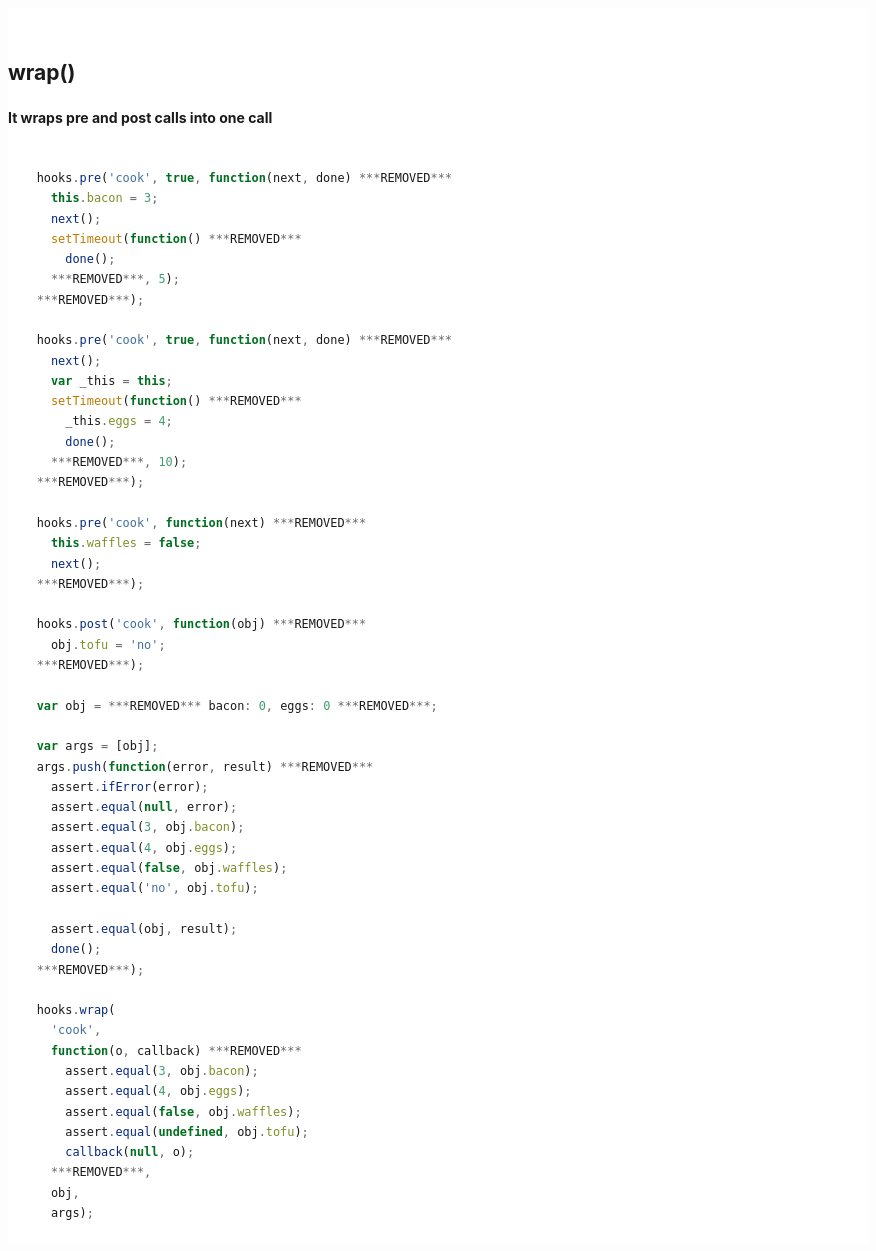 ```javascript
  
```

## wrap()

#### It wraps pre and post calls into one call

```javascript
    
    hooks.pre('cook', true, function(next, done) ***REMOVED***
      this.bacon = 3;
      next();
      setTimeout(function() ***REMOVED***
        done();
      ***REMOVED***, 5);
    ***REMOVED***);

    hooks.pre('cook', true, function(next, done) ***REMOVED***
      next();
      var _this = this;
      setTimeout(function() ***REMOVED***
        _this.eggs = 4;
        done();
      ***REMOVED***, 10);
    ***REMOVED***);

    hooks.pre('cook', function(next) ***REMOVED***
      this.waffles = false;
      next();
    ***REMOVED***);

    hooks.post('cook', function(obj) ***REMOVED***
      obj.tofu = 'no';
    ***REMOVED***);

    var obj = ***REMOVED*** bacon: 0, eggs: 0 ***REMOVED***;

    var args = [obj];
    args.push(function(error, result) ***REMOVED***
      assert.ifError(error);
      assert.equal(null, error);
      assert.equal(3, obj.bacon);
      assert.equal(4, obj.eggs);
      assert.equal(false, obj.waffles);
      assert.equal('no', obj.tofu);

      assert.equal(obj, result);
      done();
    ***REMOVED***);

    hooks.wrap(
      'cook',
      function(o, callback) ***REMOVED***
        assert.equal(3, obj.bacon);
        assert.equal(4, obj.eggs);
        assert.equal(false, obj.waffles);
        assert.equal(undefined, obj.tofu);
        callback(null, o);
      ***REMOVED***,
      obj,
      args);
  
```
